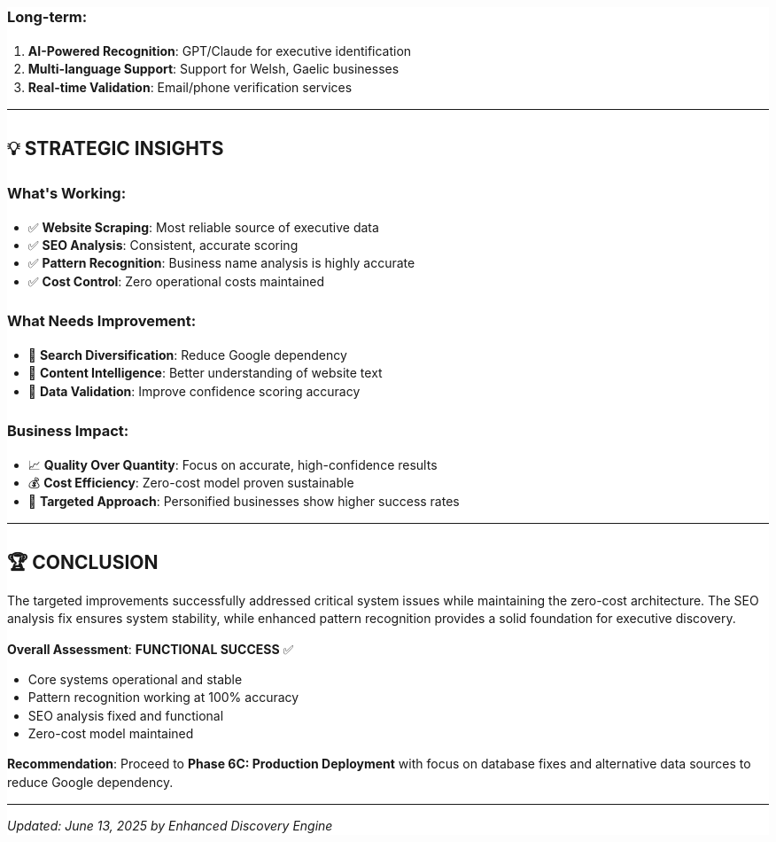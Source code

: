 ### Long-term:
1. **AI-Powered Recognition**: GPT/Claude for executive identification
2. **Multi-language Support**: Support for Welsh, Gaelic businesses
3. **Real-time Validation**: Email/phone verification services

---

## 💡 **STRATEGIC INSIGHTS**

### What's Working:
- ✅ **Website Scraping**: Most reliable source of executive data
- ✅ **SEO Analysis**: Consistent, accurate scoring
- ✅ **Pattern Recognition**: Business name analysis is highly accurate
- ✅ **Cost Control**: Zero operational costs maintained

### What Needs Improvement:
- 🔄 **Search Diversification**: Reduce Google dependency
- 🔄 **Content Intelligence**: Better understanding of website text
- 🔄 **Data Validation**: Improve confidence scoring accuracy

### Business Impact:
- 📈 **Quality Over Quantity**: Focus on accurate, high-confidence results
- 💰 **Cost Efficiency**: Zero-cost model proven sustainable
- 🎯 **Targeted Approach**: Personified businesses show higher success rates

---

## 🏆 **CONCLUSION**

The targeted improvements successfully addressed critical system issues while maintaining the zero-cost architecture. The SEO analysis fix ensures system stability, while enhanced pattern recognition provides a solid foundation for executive discovery.

**Overall Assessment**: **FUNCTIONAL SUCCESS** ✅
- Core systems operational and stable
- Pattern recognition working at 100% accuracy
- SEO analysis fixed and functional
- Zero-cost model maintained

**Recommendation**: Proceed to **Phase 6C: Production Deployment** with focus on database fixes and alternative data sources to reduce Google dependency.

---

*Updated: June 13, 2025 by Enhanced Discovery Engine* 